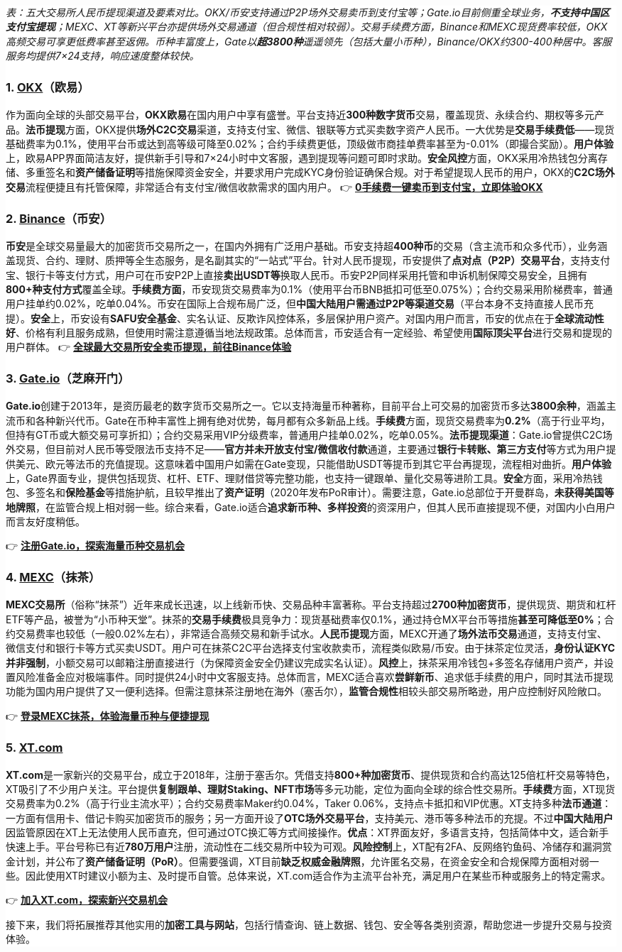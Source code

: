 *表：五大交易所人民币提现渠道及要素对比。OKX/币安支持通过P2P场外交易卖币到支付宝等；Gate.io目前侧重全球业务，**不支持中国区支付宝提现**；MEXC、XT等新兴平台亦提供场外交易通道（但合规性相对较弱）。交易手续费方面，Binance和MEXC现货费率较低，OKX高频交易可享更低费率甚至返佣。币种丰富度上，Gate以**超3800种**遥遥领先（包括大量小币种），Binance/OKX约300-400种居中。客服服务均提供7×24支持，响应速度整体较快。*

### 1. [OKX](https://bit.ly/OKXe)（欧易）

作为面向全球的头部交易平台，**OKX欧易**在国内用户中享有盛誉。平台支持近**300种数字货币**交易，覆盖现货、永续合约、期权等多元产品。**法币提现**方面，OKX提供**场外C2C交易**渠道，支持支付宝、微信、银联等方式买卖数字资产人民币。一大优势是**交易手续费低**——现货基础费率为0.1%，使用平台币或达到高等级可降至0.02%；合约手续费更低，顶级做市商挂单费率甚至为-0.01%（即撮合奖励）。**用户体验**上，欧易APP界面简洁友好，提供新手引导和7×24小时中文客服，遇到提现等问题可即时求助。**安全风控**方面，OKX采用冷热钱包分离存储、多重签名和**资产储备证明**等措施保障资金安全，并要求用户完成KYC身份验证确保合规。对于希望提现人民币的用户，OKX的**C2C场外交易**流程便捷且有托管保障，非常适合有支付宝/微信收款需求的国内用户。
👉 **[0手续费一键卖币到支付宝，立即体验OKX](https://bit.ly/OKXe)**

### 2. [Binance](https://bit.ly/tradebnc)（币安）

**币安**是全球交易量最大的加密货币交易所之一，在国内外拥有广泛用户基础。币安支持超**400种币**的交易（含主流币和众多代币），业务涵盖现货、合约、理财、质押等全生态服务，是名副其实的“一站式”平台。针对人民币提现，币安提供了**点对点（P2P）交易平台**，支持支付宝、银行卡等支付方式，用户可在币安P2P上直接**卖出USDT等**换取人民币。币安P2P同样采用托管和申诉机制保障交易安全，且拥有**800+种支付方式**覆盖全球。**手续费方面**，币安现货交易费率为0.1%（使用平台币BNB抵扣可低至0.075%）；合约交易采用阶梯费率，普通用户挂单约0.02%，吃单0.04%。币安在国际上合规布局广泛，但**中国大陆用户需通过P2P等渠道交易**（平台本身不支持直接人民币充提）。**安全**上，币安设有**SAFU安全基金**、实名认证、反欺诈风控体系，多层保护用户资产。对国内用户而言，币安的优点在于**全球流动性好**、价格有利且服务成熟，但使用时需注意遵循当地法规政策。总体而言，币安适合有一定经验、希望使用**国际顶尖平台**进行交易和提现的用户群体。
👉 **[全球最大交易所安全卖币提现，前往Binance体验](https://bit.ly/tradebnc)**

### 3. [Gate.io](https://bit.ly/gatecoin)（芝麻开门）

**Gate.io**创建于2013年，是资历最老的数字货币交易所之一。它以支持海量币种著称，目前平台上可交易的加密货币多达**3800余种**，涵盖主流币和各种新兴代币。Gate在币种丰富性上拥有绝对优势，每月都有众多新品上线。**手续费**方面，现货交易费率为**0.2%**（高于行业平均，但持有GT币或大额交易可享折扣）；合约交易采用VIP分级费率，普通用户挂单0.02%，吃单0.05%。**法币提现渠道**：Gate.io曾提供C2C场外交易，但目前对人民币等受限法币支持不足——**官方并未开放支付宝/微信收付款**通道，主要通过**银行卡转账、第三方支付**等方式为用户提供美元、欧元等法币的充值提现。这意味着中国用户如需在Gate变现，只能借助USDT等提币到其它平台再提现，流程相对曲折。**用户体验**上，Gate界面专业，提供包括现货、杠杆、ETF、理财借贷等完整功能，也支持一键跟单、量化交易等进阶工具。**安全**方面，采用冷热钱包、多签名和**保险基金**等措施护航，且较早推出了**资产证明**（2020年发布PoR审计）。需要注意，Gate.io总部位于开曼群岛，**未获得美国等地牌照**，在监管合规上相对弱一些。综合来看，Gate.io适合**追求新币种、多样投资**的资深用户，但其人民币直接提现不便，对国内小白用户而言友好度稍低。

👉 **[注册Gate.io，探索海量币种交易机会](https://bit.ly/gatecoin)**

### 4. [MEXC](https://bit.ly/mexcapp)（抹茶）

**MEXC交易所**（俗称“抹茶”）近年来成长迅速，以上线新币快、交易品种丰富著称。平台支持超过**2700种加密货币**，提供现货、期货和杠杆ETF等产品，被誉为“小币种天堂”。抹茶的**交易手续费**极具竞争力：现货基础费率仅0.1%，通过持仓MX平台币等措施**甚至可降低至0%**；合约交易费率也较低（一般0.02%左右），非常适合高频交易和新手试水。**人民币提现**方面，MEXC开通了**场外法币交易**通道，支持支付宝、微信支付和银行卡等方式买卖USDT。用户可在抹茶C2C平台选择支付宝收款卖币，流程类似欧易/币安。由于抹茶定位灵活，**身份认证KYC并非强制**，小额交易可以邮箱注册直接进行（为保障资金安全仍建议完成实名认证）。**风控**上，抹茶采用冷钱包+多签名存储用户资产，并设置风险准备金应对极端事件。同时提供24小时中文客服支持。总体而言，MEXC适合喜欢**尝鲜新币**、追求低手续费的用户，同时其法币提现功能为国内用户提供了又一便利选择。但需注意抹茶注册地在海外（塞舌尔），**监管合规性**相较头部交易所略逊，用户应控制好风险敞口。

👉 **[登录MEXC抹茶，体验海量币种与便捷提现](https://bit.ly/mexcapp)**

### 5. [XT.com](https://bit.ly/xtcoin)

**XT.com**是一家新兴的交易平台，成立于2018年，注册于塞舌尔。凭借支持**800+种加密货币**、提供现货和合约高达125倍杠杆交易等特色，XT吸引了不少用户关注。平台提供**复制跟单、理财Staking、NFT市场**等多元功能，定位为面向全球的综合性交易所。**手续费**方面，XT现货交易费率为0.2%（高于行业主流水平）；合约交易费率Maker约0.04%，Taker 0.06%，支持点卡抵扣和VIP优惠。XT支持多种**法币通道**：一方面有信用卡、借记卡购买加密货币的服务；另一方面开设了**OTC场外交易平台**，支持美元、港币等多种法币的充提。不过**中国大陆用户**因监管原因在XT上无法使用人民币直充，但可通过OTC换汇等方式间接操作。**优点**：XT界面友好，多语言支持，包括简体中文，适合新手快速上手。平台号称已有近**780万用户**注册，流动性在二线交易所中较为可观。**风险控制**上，XT配有2FA、反网络钓鱼码、冷储存和漏洞赏金计划，并公布了**资产储备证明（PoR）**。但需要强调，XT目前**缺乏权威金融牌照**，允许匿名交易，在资金安全和合规保障方面相对弱一些。因此使用XT时建议小额为主、及时提币自管。总体来说，XT.com适合作为主流平台补充，满足用户在某些币种或服务上的特定需求。

👉 **[加入XT.com，探索新兴交易机会](https://bit.ly/xtcoin)**

接下来，我们将拓展推荐其他实用的**加密工具与网站**，包括行情查询、链上数据、钱包、安全等各类别资源，帮助您进一步提升交易与投资体验。
